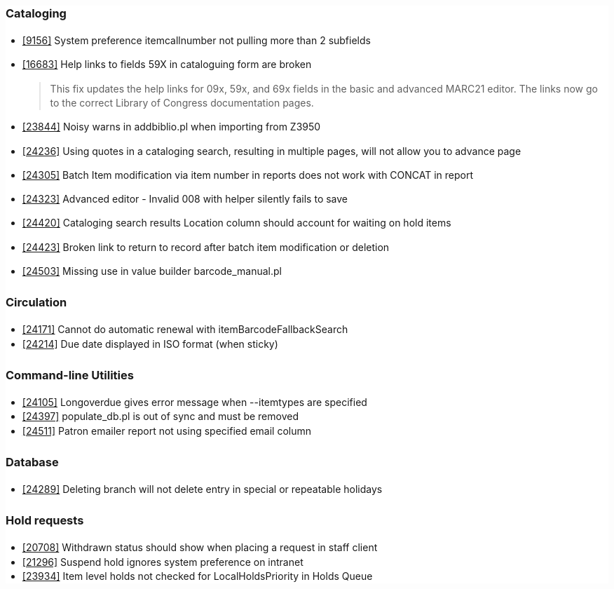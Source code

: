 ### Cataloging

- [[9156]](http://bugs.koha-community.org/bugzilla3/show_bug.cgi?id=9156) System preference itemcallnumber not pulling more than 2 subfields
- [[16683]](http://bugs.koha-community.org/bugzilla3/show_bug.cgi?id=16683) Help links to fields 59X in cataloguing form are broken

  >This fix updates the help links for 09x, 59x, and 69x fields in the basic and advanced MARC21 editor. The links now go to the correct Library of Congress documentation pages.
- [[23844]](http://bugs.koha-community.org/bugzilla3/show_bug.cgi?id=23844) Noisy warns in addbiblio.pl when importing from Z3950
- [[24236]](http://bugs.koha-community.org/bugzilla3/show_bug.cgi?id=24236) Using quotes in a cataloging search, resulting in multiple pages, will not allow you to advance page
- [[24305]](http://bugs.koha-community.org/bugzilla3/show_bug.cgi?id=24305) Batch Item modification via item number in reports does not work with CONCAT in report
- [[24323]](http://bugs.koha-community.org/bugzilla3/show_bug.cgi?id=24323) Advanced editor - Invalid 008 with helper silently fails to save
- [[24420]](http://bugs.koha-community.org/bugzilla3/show_bug.cgi?id=24420) Cataloging search results Location column should account for waiting on hold items
- [[24423]](http://bugs.koha-community.org/bugzilla3/show_bug.cgi?id=24423) Broken link to return to record after batch item modification or deletion
- [[24503]](http://bugs.koha-community.org/bugzilla3/show_bug.cgi?id=24503) Missing use in value builder barcode_manual.pl

### Circulation

- [[24171]](http://bugs.koha-community.org/bugzilla3/show_bug.cgi?id=24171) Cannot do automatic renewal with itemBarcodeFallbackSearch
- [[24214]](http://bugs.koha-community.org/bugzilla3/show_bug.cgi?id=24214) Due date displayed in ISO format (when sticky)

### Command-line Utilities

- [[24105]](http://bugs.koha-community.org/bugzilla3/show_bug.cgi?id=24105) Longoverdue gives error message when --itemtypes are specified
- [[24397]](http://bugs.koha-community.org/bugzilla3/show_bug.cgi?id=24397) populate_db.pl is out of sync and must be removed
- [[24511]](http://bugs.koha-community.org/bugzilla3/show_bug.cgi?id=24511) Patron emailer report not using specified email column

### Database

- [[24289]](http://bugs.koha-community.org/bugzilla3/show_bug.cgi?id=24289) Deleting branch will not delete entry in special or repeatable holidays

### Hold requests

- [[20708]](http://bugs.koha-community.org/bugzilla3/show_bug.cgi?id=20708) Withdrawn status should show when placing a request in staff client
- [[21296]](http://bugs.koha-community.org/bugzilla3/show_bug.cgi?id=21296) Suspend hold ignores system preference on intranet
- [[23934]](http://bugs.koha-community.org/bugzilla3/show_bug.cgi?id=23934) Item level holds not checked for LocalHoldsPriority in Holds Queue
